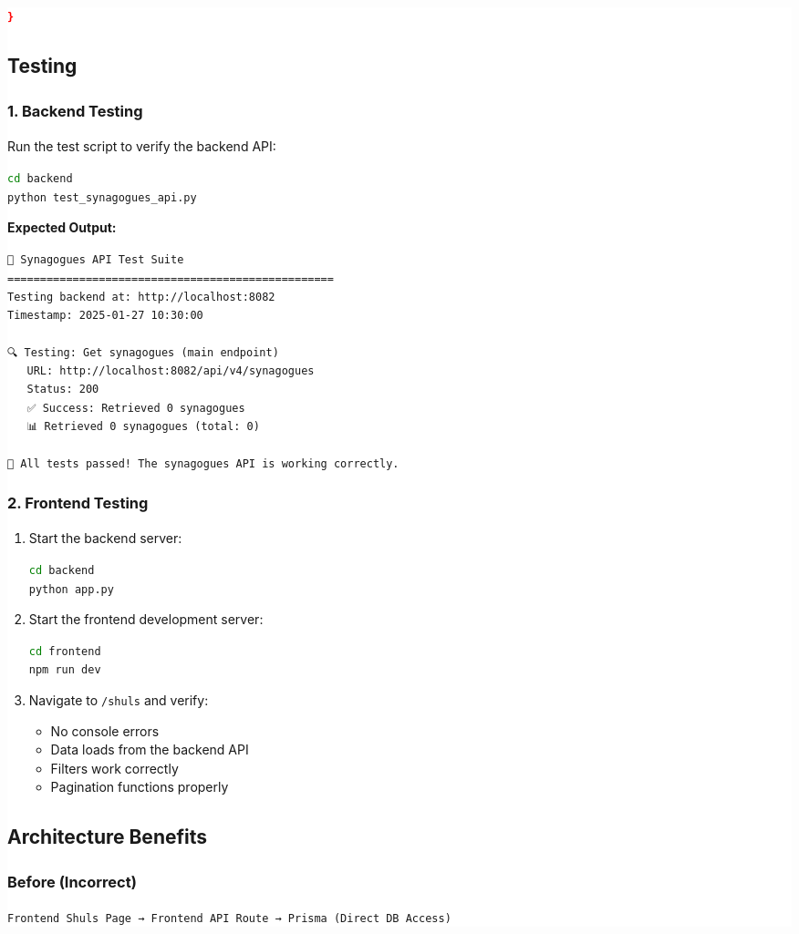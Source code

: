 ```json
}
```

## Testing

### 1. Backend Testing

Run the test script to verify the backend API:

```bash
cd backend
python test_synagogues_api.py
```

**Expected Output:**
```
🚀 Synagogues API Test Suite
==================================================
Testing backend at: http://localhost:8082
Timestamp: 2025-01-27 10:30:00

🔍 Testing: Get synagogues (main endpoint)
   URL: http://localhost:8082/api/v4/synagogues
   Status: 200
   ✅ Success: Retrieved 0 synagogues
   📊 Retrieved 0 synagogues (total: 0)

🎉 All tests passed! The synagogues API is working correctly.
```

### 2. Frontend Testing

1. Start the backend server:
   ```bash
   cd backend
   python app.py
   ```

2. Start the frontend development server:
   ```bash
   cd frontend
   npm run dev
   ```

3. Navigate to `/shuls` and verify:
   - No console errors
   - Data loads from the backend API
   - Filters work correctly
   - Pagination functions properly

## Architecture Benefits

### Before (Incorrect)
```
Frontend Shuls Page → Frontend API Route → Prisma (Direct DB Access)
```

